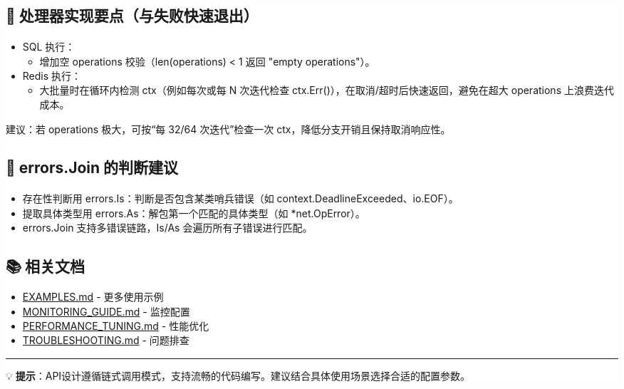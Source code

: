 ## 🧰 处理器实现要点（与失败快速退出）

- SQL 执行：
  - 增加空 operations 校验（len(operations) < 1 返回 "empty operations"）。
- Redis 执行：
  - 大批量时在循环内检测 ctx（例如每次或每 N 次迭代检查 ctx.Err()），在取消/超时后快速返回，避免在超大 operations 上浪费迭代成本。

建议：若 operations 极大，可按“每 32/64 次迭代”检查一次 ctx，降低分支开销且保持取消响应性。

## 🧪 errors.Join 的判断建议

- 存在性判断用 errors.Is：判断是否包含某类哨兵错误（如 context.DeadlineExceeded、io.EOF）。
- 提取具体类型用 errors.As：解包第一个匹配的具体类型（如 *net.OpError）。
- errors.Join 支持多错误链路，Is/As 会遍历所有子错误进行匹配。

## 📚 相关文档

- [EXAMPLES.md](EXAMPLES.md) - 更多使用示例
- [MONITORING_GUIDE.md](MONITORING_GUIDE.md) - 监控配置
- [PERFORMANCE_TUNING.md](PERFORMANCE_TUNING.md) - 性能优化
- [TROUBLESHOOTING.md](TROUBLESHOOTING.md) - 问题排查

---

💡 **提示**：API设计遵循链式调用模式，支持流畅的代码编写。建议结合具体使用场景选择合适的配置参数。